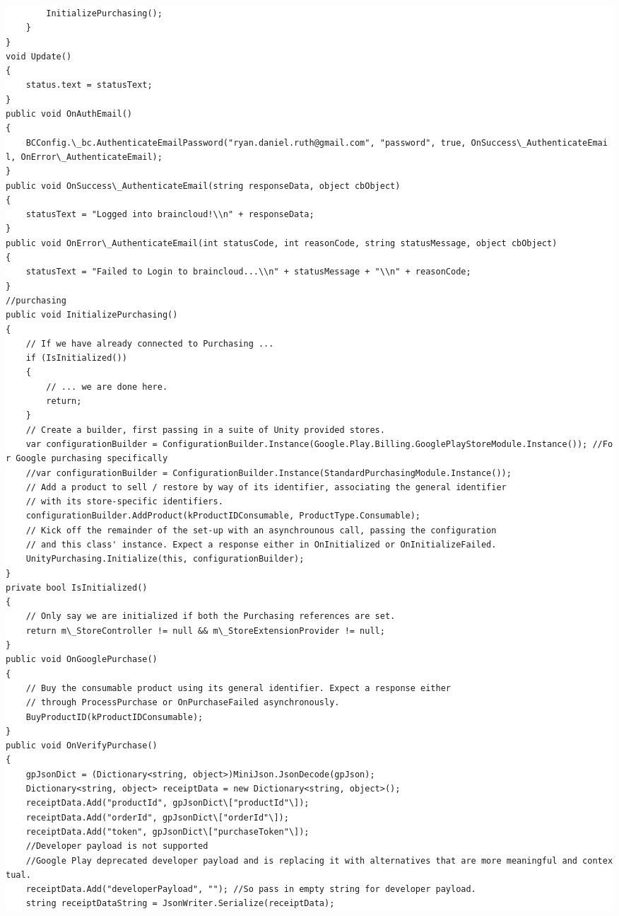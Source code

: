             InitializePurchasing();
        }
    }
    void Update()
    {
        status.text = statusText;
    }
    public void OnAuthEmail()
    {
        BCConfig.\_bc.AuthenticateEmailPassword("ryan.daniel.ruth@gmail.com", "password", true, OnSuccess\_AuthenticateEmail, OnError\_AuthenticateEmail);
    }
    public void OnSuccess\_AuthenticateEmail(string responseData, object cbObject)
    {
        statusText = "Logged into braincloud!\\n" + responseData;
    }
    public void OnError\_AuthenticateEmail(int statusCode, int reasonCode, string statusMessage, object cbObject)
    {
        statusText = "Failed to Login to braincloud...\\n" + statusMessage + "\\n" + reasonCode;
    }
    //purchasing 
    public void InitializePurchasing()
    {
        // If we have already connected to Purchasing ...
        if (IsInitialized())
        {
            // ... we are done here.
            return;
        }
        // Create a builder, first passing in a suite of Unity provided stores.
        var configurationBuilder = ConfigurationBuilder.Instance(Google.Play.Billing.GooglePlayStoreModule.Instance()); //For Google purchasing specifically
        //var configurationBuilder = ConfigurationBuilder.Instance(StandardPurchasingModule.Instance());
        // Add a product to sell / restore by way of its identifier, associating the general identifier
        // with its store-specific identifiers.
        configurationBuilder.AddProduct(kProductIDConsumable, ProductType.Consumable);
        // Kick off the remainder of the set-up with an asynchrounous call, passing the configuration 
        // and this class' instance. Expect a response either in OnInitialized or OnInitializeFailed.
        UnityPurchasing.Initialize(this, configurationBuilder);
    }
    private bool IsInitialized()
    {
        // Only say we are initialized if both the Purchasing references are set.
        return m\_StoreController != null && m\_StoreExtensionProvider != null;
    }
    public void OnGooglePurchase()
    {
        // Buy the consumable product using its general identifier. Expect a response either 
        // through ProcessPurchase or OnPurchaseFailed asynchronously.
        BuyProductID(kProductIDConsumable);
    }
    public void OnVerifyPurchase()
    {
        gpJsonDict = (Dictionary<string, object>)MiniJson.JsonDecode(gpJson);
        Dictionary<string, object> receiptData = new Dictionary<string, object>();
        receiptData.Add("productId", gpJsonDict\["productId"\]);
        receiptData.Add("orderId", gpJsonDict\["orderId"\]);
        receiptData.Add("token", gpJsonDict\["purchaseToken"\]);
        //Developer payload is not supported
        //Google Play deprecated developer payload and is replacing it with alternatives that are more meaningful and contextual. 
        receiptData.Add("developerPayload", ""); //So pass in empty string for developer payload.
        string receiptDataString = JsonWriter.Serialize(receiptData);